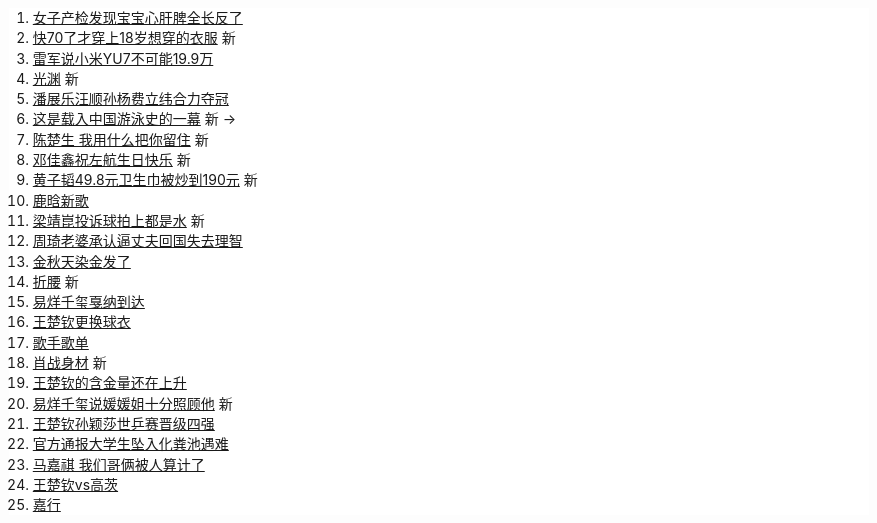 1. [女子产检发现宝宝心肝脾全长反了](https://s.weibo.com//weibo?q=%23%E5%A5%B3%E5%AD%90%E4%BA%A7%E6%A3%80%E5%8F%91%E7%8E%B0%E5%AE%9D%E5%AE%9D%E5%BF%83%E8%82%9D%E8%84%BE%E5%85%A8%E9%95%BF%E5%8F%8D%E4%BA%86%23&t=31&band_rank=21&Refer=top)
1. [快70了才穿上18岁想穿的衣服](https://s.weibo.com//weibo?q=%E5%BF%AB70%E4%BA%86%E6%89%8D%E7%A9%BF%E4%B8%8A18%E5%B2%81%E6%83%B3%E7%A9%BF%E7%9A%84%E8%A1%A3%E6%9C%8D&t=31&band_rank=22&Refer=top)
   新
1. [雷军说小米YU7不可能19.9万](https://s.weibo.com//weibo?q=%23%E9%9B%B7%E5%86%9B%E8%AF%B4%E5%B0%8F%E7%B1%B3YU7%E4%B8%8D%E5%8F%AF%E8%83%BD19.9%E4%B8%87%23&t=31&band_rank=23&Refer=top)
1. [光渊](https://s.weibo.com//weibo?q=%E5%85%89%E6%B8%8A&t=31&band_rank=24&Refer=top)
   新
1. [潘展乐汪顺孙杨费立纬合力夺冠](https://s.weibo.com//weibo?q=%23%E6%BD%98%E5%B1%95%E4%B9%90%E6%B1%AA%E9%A1%BA%E5%AD%99%E6%9D%A8%E8%B4%B9%E7%AB%8B%E7%BA%AC%E5%90%88%E5%8A%9B%E5%A4%BA%E5%86%A0%23&t=31&band_rank=25&Refer=top)
1. [这是载入中国游泳史的一幕](https://s.weibo.com//weibo?q=%23%E8%BF%99%E6%98%AF%E8%BD%BD%E5%85%A5%E4%B8%AD%E5%9B%BD%E6%B8%B8%E6%B3%B3%E5%8F%B2%E7%9A%84%E4%B8%80%E5%B9%95%23&t=31&band_rank=26&Refer=top)
   新 ->
1. [陈楚生 我用什么把你留住](https://s.weibo.com//weibo?q=%E9%99%88%E6%A5%9A%E7%94%9F%20%E6%88%91%E7%94%A8%E4%BB%80%E4%B9%88%E6%8A%8A%E4%BD%A0%E7%95%99%E4%BD%8F&t=31&band_rank=27&Refer=top)
   新
1. [邓佳鑫祝左航生日快乐](https://s.weibo.com//weibo?q=%E9%82%93%E4%BD%B3%E9%91%AB%E7%A5%9D%E5%B7%A6%E8%88%AA%E7%94%9F%E6%97%A5%E5%BF%AB%E4%B9%90&t=31&band_rank=28&Refer=top)
   新
1. [黄子韬49.8元卫生巾被炒到190元](https://s.weibo.com//weibo?q=%E9%BB%84%E5%AD%90%E9%9F%AC49.8%E5%85%83%E5%8D%AB%E7%94%9F%E5%B7%BE%E8%A2%AB%E7%82%92%E5%88%B0190%E5%85%83&t=31&band_rank=29&Refer=top)
   新
1. [鹿晗新歌](https://s.weibo.com//weibo?q=%E9%B9%BF%E6%99%97%E6%96%B0%E6%AD%8C&t=31&band_rank=30&Refer=top)
1. [梁靖崑投诉球拍上都是水](https://s.weibo.com//weibo?q=%23%E6%A2%81%E9%9D%96%E5%B4%91%E6%8A%95%E8%AF%89%E7%90%83%E6%8B%8D%E4%B8%8A%E9%83%BD%E6%98%AF%E6%B0%B4%23&t=31&band_rank=31&Refer=top)
   新
1. [周琦老婆承认逼丈夫回国失去理智](https://s.weibo.com//weibo?q=%23%E5%91%A8%E7%90%A6%E8%80%81%E5%A9%86%E6%89%BF%E8%AE%A4%E9%80%BC%E4%B8%88%E5%A4%AB%E5%9B%9E%E5%9B%BD%E5%A4%B1%E5%8E%BB%E7%90%86%E6%99%BA%23&t=31&band_rank=32&Refer=top)
1. [金秋天染金发了](https://s.weibo.com//weibo?q=%23%E9%87%91%E7%A7%8B%E5%A4%A9%E6%9F%93%E9%87%91%E5%8F%91%E4%BA%86%23&t=31&band_rank=33&Refer=top)
1. [折腰](https://s.weibo.com//weibo?q=%E6%8A%98%E8%85%B0&t=31&band_rank=34&Refer=top)
   新
1. [易烊千玺戛纳到达](https://s.weibo.com//weibo?q=%E6%98%93%E7%83%8A%E5%8D%83%E7%8E%BA%E6%88%9B%E7%BA%B3%E5%88%B0%E8%BE%BE&t=31&band_rank=35&Refer=top)
1. [王楚钦更换球衣](https://s.weibo.com//weibo?q=%23%E7%8E%8B%E6%A5%9A%E9%92%A6%E6%9B%B4%E6%8D%A2%E7%90%83%E8%A1%A3%23&t=31&band_rank=36&Refer=top)
1. [歌手歌单](https://s.weibo.com//weibo?q=%E6%AD%8C%E6%89%8B%E6%AD%8C%E5%8D%95&t=31&band_rank=37&Refer=top)
1. [肖战身材](https://s.weibo.com//weibo?q=%E8%82%96%E6%88%98%E8%BA%AB%E6%9D%90&t=31&band_rank=38&Refer=top)
   新
1. [王楚钦的含金量还在上升](https://s.weibo.com//weibo?q=%23%E7%8E%8B%E6%A5%9A%E9%92%A6%E7%9A%84%E5%90%AB%E9%87%91%E9%87%8F%E8%BF%98%E5%9C%A8%E4%B8%8A%E5%8D%87%23&t=31&band_rank=39&Refer=top)
1. [易烊千玺说媛媛姐十分照顾他](https://s.weibo.com//weibo?q=%23%E6%98%93%E7%83%8A%E5%8D%83%E7%8E%BA%E8%AF%B4%E5%AA%9B%E5%AA%9B%E5%A7%90%E5%8D%81%E5%88%86%E7%85%A7%E9%A1%BE%E4%BB%96%23&t=31&band_rank=40&Refer=top)
   新
1. [王楚钦孙颖莎世乒赛晋级四强](https://s.weibo.com//weibo?q=%23%E7%8E%8B%E6%A5%9A%E9%92%A6%E5%AD%99%E9%A2%96%E8%8E%8E%E4%B8%96%E4%B9%92%E8%B5%9B%E6%99%8B%E7%BA%A7%E5%9B%9B%E5%BC%BA%23&t=31&band_rank=41&Refer=top)
1. [官方通报大学生坠入化粪池遇难](https://s.weibo.com//weibo?q=%23%E5%AE%98%E6%96%B9%E9%80%9A%E6%8A%A5%E5%A4%A7%E5%AD%A6%E7%94%9F%E5%9D%A0%E5%85%A5%E5%8C%96%E7%B2%AA%E6%B1%A0%E9%81%87%E9%9A%BE%23&t=31&band_rank=42&Refer=top)
1. [马嘉祺 我们哥俩被人算计了](https://s.weibo.com//weibo?q=%E9%A9%AC%E5%98%89%E7%A5%BA%20%E6%88%91%E4%BB%AC%E5%93%A5%E4%BF%A9%E8%A2%AB%E4%BA%BA%E7%AE%97%E8%AE%A1%E4%BA%86&t=31&band_rank=43&Refer=top)
1. [王楚钦vs高茨](https://s.weibo.com//weibo?q=%23%E7%8E%8B%E6%A5%9A%E9%92%A6vs%E9%AB%98%E8%8C%A8%23&t=31&band_rank=44&Refer=top)
1. [嘉行](https://s.weibo.com//weibo?q=%E5%98%89%E8%A1%8C&t=31&band_rank=45&Refer=top)